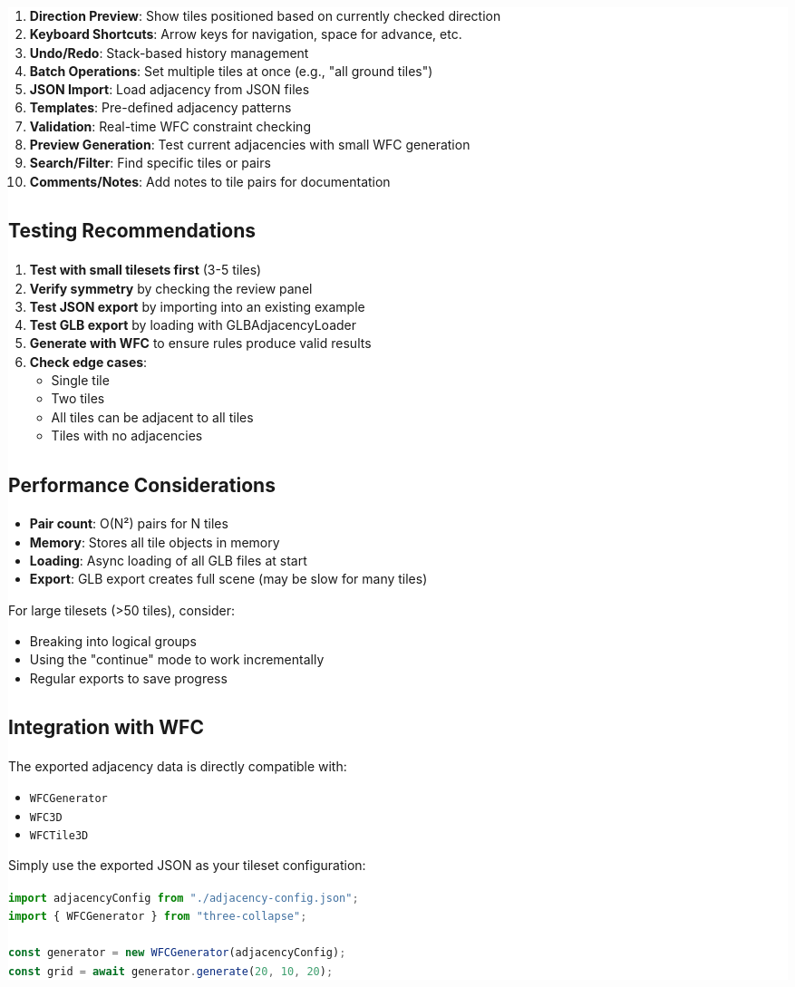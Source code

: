 1. **Direction Preview**: Show tiles positioned based on currently checked direction
2. **Keyboard Shortcuts**: Arrow keys for navigation, space for advance, etc.
3. **Undo/Redo**: Stack-based history management
4. **Batch Operations**: Set multiple tiles at once (e.g., "all ground tiles")
5. **JSON Import**: Load adjacency from JSON files
6. **Templates**: Pre-defined adjacency patterns
7. **Validation**: Real-time WFC constraint checking
8. **Preview Generation**: Test current adjacencies with small WFC generation
9. **Search/Filter**: Find specific tiles or pairs
10. **Comments/Notes**: Add notes to tile pairs for documentation

## Testing Recommendations

1. **Test with small tilesets first** (3-5 tiles)
2. **Verify symmetry** by checking the review panel
3. **Test JSON export** by importing into an existing example
4. **Test GLB export** by loading with GLBAdjacencyLoader
5. **Generate with WFC** to ensure rules produce valid results
6. **Check edge cases**:
   - Single tile
   - Two tiles
   - All tiles can be adjacent to all tiles
   - Tiles with no adjacencies

## Performance Considerations

- **Pair count**: O(N²) pairs for N tiles
- **Memory**: Stores all tile objects in memory
- **Loading**: Async loading of all GLB files at start
- **Export**: GLB export creates full scene (may be slow for many tiles)

For large tilesets (>50 tiles), consider:

- Breaking into logical groups
- Using the "continue" mode to work incrementally
- Regular exports to save progress

## Integration with WFC

The exported adjacency data is directly compatible with:

- `WFCGenerator`
- `WFC3D`
- `WFCTile3D`

Simply use the exported JSON as your tileset configuration:

```typescript
import adjacencyConfig from "./adjacency-config.json";
import { WFCGenerator } from "three-collapse";

const generator = new WFCGenerator(adjacencyConfig);
const grid = await generator.generate(20, 10, 20);
```
